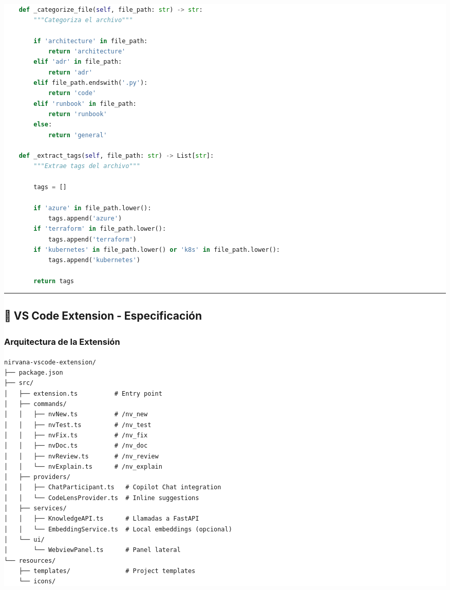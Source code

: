 ```python
    def _categorize_file(self, file_path: str) -> str:
        """Categoriza el archivo"""
        
        if 'architecture' in file_path:
            return 'architecture'
        elif 'adr' in file_path:
            return 'adr'
        elif file_path.endswith('.py'):
            return 'code'
        elif 'runbook' in file_path:
            return 'runbook'
        else:
            return 'general'
    
    def _extract_tags(self, file_path: str) -> List[str]:
        """Extrae tags del archivo"""
        
        tags = []
        
        if 'azure' in file_path.lower():
            tags.append('azure')
        if 'terraform' in file_path.lower():
            tags.append('terraform')
        if 'kubernetes' in file_path.lower() or 'k8s' in file_path.lower():
            tags.append('kubernetes')
        
        return tags
```

---

## 🔌 VS Code Extension - Especificación

### Arquitectura de la Extensión

```
nirvana-vscode-extension/
├── package.json
├── src/
│   ├── extension.ts          # Entry point
│   ├── commands/
│   │   ├── nvNew.ts          # /nv_new
│   │   ├── nvTest.ts         # /nv_test
│   │   ├── nvFix.ts          # /nv_fix
│   │   ├── nvDoc.ts          # /nv_doc
│   │   ├── nvReview.ts       # /nv_review
│   │   └── nvExplain.ts      # /nv_explain
│   ├── providers/
│   │   ├── ChatParticipant.ts   # Copilot Chat integration
│   │   └── CodeLensProvider.ts  # Inline suggestions
│   ├── services/
│   │   ├── KnowledgeAPI.ts      # Llamadas a FastAPI
│   │   └── EmbeddingService.ts  # Local embeddings (opcional)
│   └── ui/
│       └── WebviewPanel.ts      # Panel lateral
└── resources/
    ├── templates/               # Project templates
    └── icons/
```
